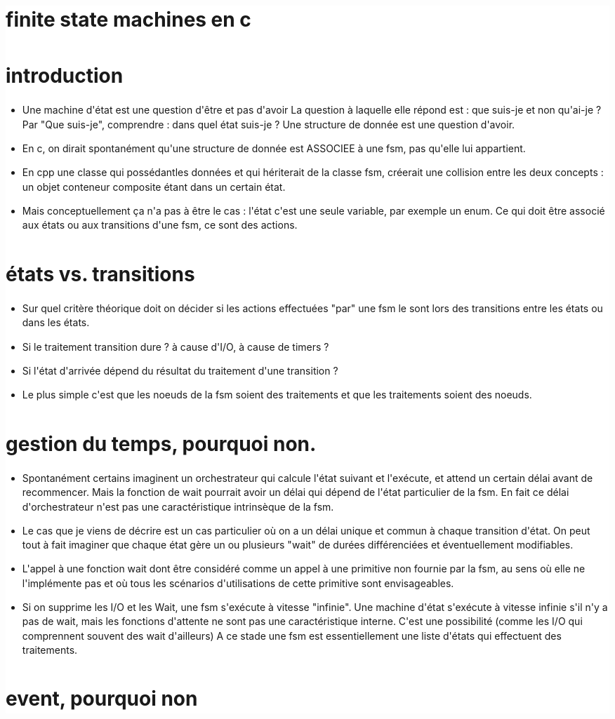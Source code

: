finite state machines en c
============

introduction
============

- Une machine d'état est une question d'être et pas d'avoir
La question à laquelle elle répond est : que suis-je et non qu'ai-je ?
Par "Que suis-je", comprendre : dans quel état suis-je ?
Une structure de donnée est une question d'avoir.

- En c, on dirait spontanément qu'une structure de donnée est ASSOCIEE à une fsm, pas qu'elle lui appartient.

- En cpp une classe qui possédantles données et qui hériterait de la classe fsm, créerait une collision entre les deux concepts : un objet conteneur composite étant dans un certain état.

- Mais conceptuellement ça n'a pas à être le cas : l'état c'est une seule variable, par exemple un enum. Ce qui doit être associé aux états ou aux transitions d'une fsm, ce sont des actions.


états vs. transitions
============

- Sur quel critère théorique doit on décider si les actions effectuées "par" une fsm le sont lors des transitions entre les états ou dans les états.

- Si le traitement transition dure ? à cause d'I/O, à cause de timers ?

- Si l'état d'arrivée dépend du résultat du traitement d'une transition ?

- Le plus simple c'est que les noeuds de la fsm soient des traitements et que les traitements soient des noeuds.


gestion du temps, pourquoi non.
============

- Spontanément certains imaginent un orchestrateur qui calcule l'état suivant et l'exécute, et attend un certain délai avant de recommencer.
Mais la fonction de wait pourrait avoir un délai qui dépend de l'état particulier de la fsm.
En fait ce délai d'orchestrateur n'est pas une caractéristique intrinsèque de la fsm.

- Le cas que je viens de décrire est un cas particulier où on a un délai unique et commun à chaque transition d'état.
On peut tout à fait imaginer que chaque état gère un ou plusieurs "wait" de durées différenciées et éventuellement modifiables.

- L'appel à une fonction wait dont être considéré comme un appel à une primitive non fournie par la fsm, au sens où elle ne l'implémente pas et où tous les scénarios d'utilisations de cette primitive sont envisageables.

- Si on supprime les I/O et les Wait, une fsm s'exécute à vitesse "infinie".
Une machine d'état s'exécute à vitesse infinie s'il n'y a pas de wait, mais les fonctions d'attente ne sont pas une caractéristique interne.
C'est une possibilité (comme les I/O qui comprennent souvent des wait d'ailleurs)
A ce stade une fsm est essentiellement une liste d'états qui effectuent des traitements.


event, pourquoi non
============
